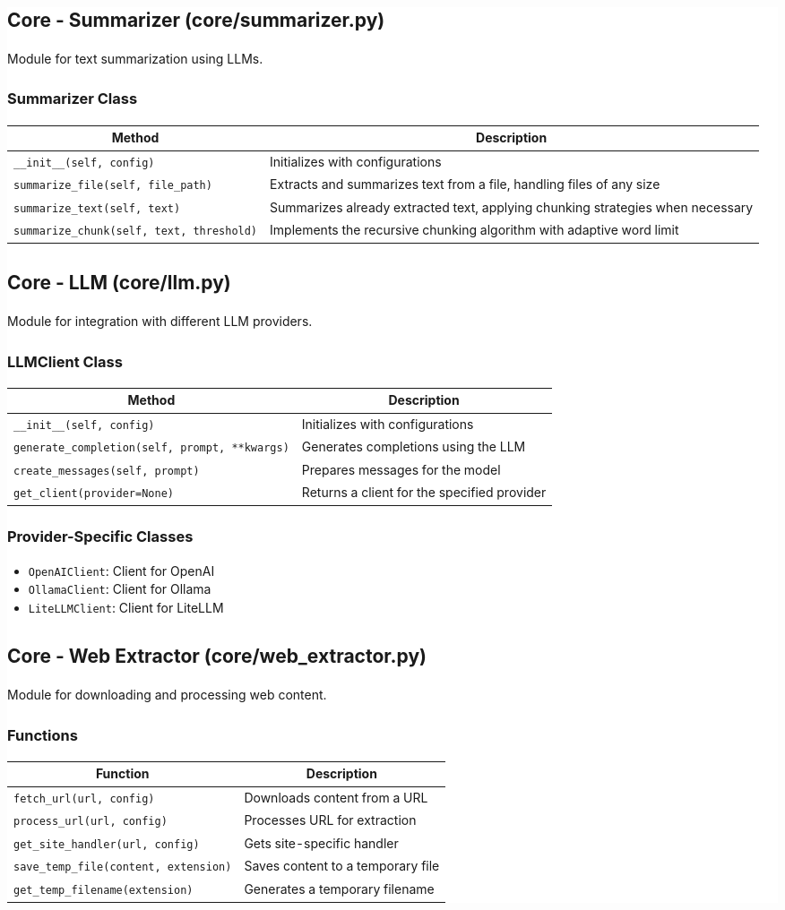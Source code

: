 ## Core - Summarizer (core/summarizer.py)

Module for text summarization using LLMs.

### Summarizer Class

| Method | Description |
|--------|-------------|
| `__init__(self, config)` | Initializes with configurations |
| `summarize_file(self, file_path)` | Extracts and summarizes text from a file, handling files of any size |
| `summarize_text(self, text)` | Summarizes already extracted text, applying chunking strategies when necessary |
| `summarize_chunk(self, text, threshold)` | Implements the recursive chunking algorithm with adaptive word limit |


## Core - LLM (core/llm.py)

Module for integration with different LLM providers.

### LLMClient Class

| Method | Description |
|--------|-------------|
| `__init__(self, config)` | Initializes with configurations |
| `generate_completion(self, prompt, **kwargs)` | Generates completions using the LLM |
| `create_messages(self, prompt)` | Prepares messages for the model |
| `get_client(provider=None)` | Returns a client for the specified provider |

### Provider-Specific Classes

- `OpenAIClient`: Client for OpenAI
- `OllamaClient`: Client for Ollama
- `LiteLLMClient`: Client for LiteLLM

## Core - Web Extractor (core/web_extractor.py)

Module for downloading and processing web content.

### Functions

| Function | Description |
|----------|-------------|
| `fetch_url(url, config)` | Downloads content from a URL |
| `process_url(url, config)` | Processes URL for extraction |
| `get_site_handler(url, config)` | Gets site-specific handler |
| `save_temp_file(content, extension)` | Saves content to a temporary file |
| `get_temp_filename(extension)` | Generates a temporary filename |
